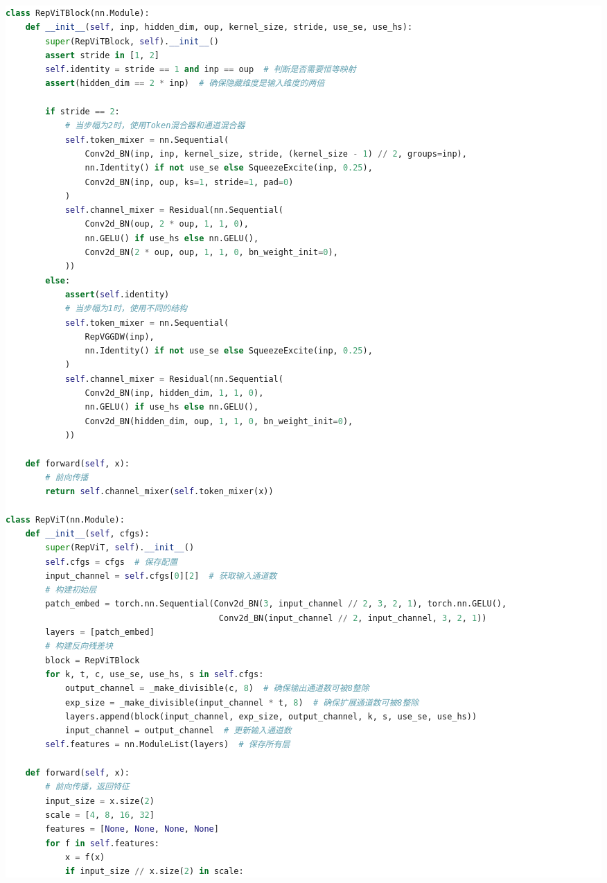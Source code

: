 ```python
class RepViTBlock(nn.Module):
    def __init__(self, inp, hidden_dim, oup, kernel_size, stride, use_se, use_hs):
        super(RepViTBlock, self).__init__()
        assert stride in [1, 2]
        self.identity = stride == 1 and inp == oup  # 判断是否需要恒等映射
        assert(hidden_dim == 2 * inp)  # 确保隐藏维度是输入维度的两倍

        if stride == 2:
            # 当步幅为2时，使用Token混合器和通道混合器
            self.token_mixer = nn.Sequential(
                Conv2d_BN(inp, inp, kernel_size, stride, (kernel_size - 1) // 2, groups=inp),
                nn.Identity() if not use_se else SqueezeExcite(inp, 0.25),
                Conv2d_BN(inp, oup, ks=1, stride=1, pad=0)
            )
            self.channel_mixer = Residual(nn.Sequential(
                Conv2d_BN(oup, 2 * oup, 1, 1, 0),
                nn.GELU() if use_hs else nn.GELU(),
                Conv2d_BN(2 * oup, oup, 1, 1, 0, bn_weight_init=0),
            ))
        else:
            assert(self.identity)
            # 当步幅为1时，使用不同的结构
            self.token_mixer = nn.Sequential(
                RepVGGDW(inp),
                nn.Identity() if not use_se else SqueezeExcite(inp, 0.25),
            )
            self.channel_mixer = Residual(nn.Sequential(
                Conv2d_BN(inp, hidden_dim, 1, 1, 0),
                nn.GELU() if use_hs else nn.GELU(),
                Conv2d_BN(hidden_dim, oup, 1, 1, 0, bn_weight_init=0),
            ))

    def forward(self, x):
        # 前向传播
        return self.channel_mixer(self.token_mixer(x))

class RepViT(nn.Module):
    def __init__(self, cfgs):
        super(RepViT, self).__init__()
        self.cfgs = cfgs  # 保存配置
        input_channel = self.cfgs[0][2]  # 获取输入通道数
        # 构建初始层
        patch_embed = torch.nn.Sequential(Conv2d_BN(3, input_channel // 2, 3, 2, 1), torch.nn.GELU(),
                                           Conv2d_BN(input_channel // 2, input_channel, 3, 2, 1))
        layers = [patch_embed]
        # 构建反向残差块
        block = RepViTBlock
        for k, t, c, use_se, use_hs, s in self.cfgs:
            output_channel = _make_divisible(c, 8)  # 确保输出通道数可被8整除
            exp_size = _make_divisible(input_channel * t, 8)  # 确保扩展通道数可被8整除
            layers.append(block(input_channel, exp_size, output_channel, k, s, use_se, use_hs))
            input_channel = output_channel  # 更新输入通道数
        self.features = nn.ModuleList(layers)  # 保存所有层

    def forward(self, x):
        # 前向传播，返回特征
        input_size = x.size(2)
        scale = [4, 8, 16, 32]
        features = [None, None, None, None]
        for f in self.features:
            x = f(x)
            if input_size // x.size(2) in scale:
```